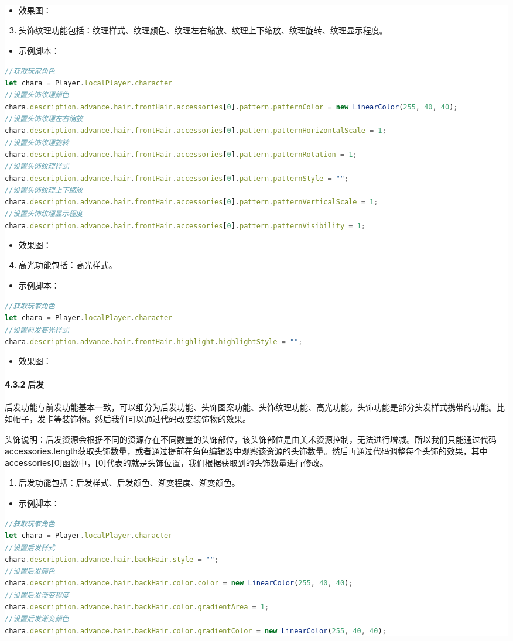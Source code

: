 ```ts
```

 - 效果图：

<video controls src="https://cdn.233xyx.com/online/qRcfRuv5ysul1694158606115.mp4"></video>

3. 头饰纹理功能包括：纹理样式、纹理颜色、纹理左右缩放、纹理上下缩放、纹理旋转、纹理显示程度。

 - 示例脚本：

```ts
//获取玩家角色
let chara = Player.localPlayer.character
//设置头饰纹理颜色
chara.description.advance.hair.frontHair.accessories[0].pattern.patternColor = new LinearColor(255, 40, 40);
//设置头饰纹理左右缩放
chara.description.advance.hair.frontHair.accessories[0].pattern.patternHorizontalScale = 1;
//设置头饰纹理旋转
chara.description.advance.hair.frontHair.accessories[0].pattern.patternRotation = 1;
//设置头饰纹理样式
chara.description.advance.hair.frontHair.accessories[0].pattern.patternStyle = "";
//设置头饰纹理上下缩放
chara.description.advance.hair.frontHair.accessories[0].pattern.patternVerticalScale = 1;
//设置头饰纹理显示程度
chara.description.advance.hair.frontHair.accessories[0].pattern.patternVisibility = 1;
```

 - 效果图：

<video controls src="https://cdn.233xyx.com/online/ZYRMJLEREfLM1694158606115.mp4"></video>

4. 高光功能包括：高光样式。

 - 示例脚本：

```ts
//获取玩家角色
let chara = Player.localPlayer.character
//设置前发高光样式
chara.description.advance.hair.frontHair.highlight.highlightStyle = "";
```

 - 效果图：

<video controls src="https://cdn.233xyx.com/online/Phil7MAk4rn61694158606115.mp4"></video>

#### 4.3.2 后发

后发功能与前发功能基本一致，可以细分为后发功能、头饰图案功能、头饰纹理功能、高光功能。头饰功能是部分头发样式携带的功能。比如帽子，发卡等装饰物。然后我们可以通过代码改变装饰物的效果。

头饰说明：后发资源会根据不同的资源存在不同数量的头饰部位，该头饰部位是由美术资源控制，无法进行增减。所以我们只能通过代码accessories.length获取头饰数量，或者通过提前在角色编辑器中观察该资源的头饰数量。然后再通过代码调整每个头饰的效果，其中accessories[0]函数中，[0]代表的就是头饰位置，我们根据获取到的头饰数量进行修改。

1. 后发功能包括：后发样式、后发颜色、渐变程度、渐变颜色。

 - 示例脚本：

```ts
//获取玩家角色
let chara = Player.localPlayer.character
//设置后发样式
chara.description.advance.hair.backHair.style = "";
//设置后发颜色
chara.description.advance.hair.backHair.color.color = new LinearColor(255, 40, 40);  
//设置后发渐变程度
chara.description.advance.hair.backHair.color.gradientArea = 1;
//设置后发渐变颜色
chara.description.advance.hair.backHair.color.gradientColor = new LinearColor(255, 40, 40);
```
